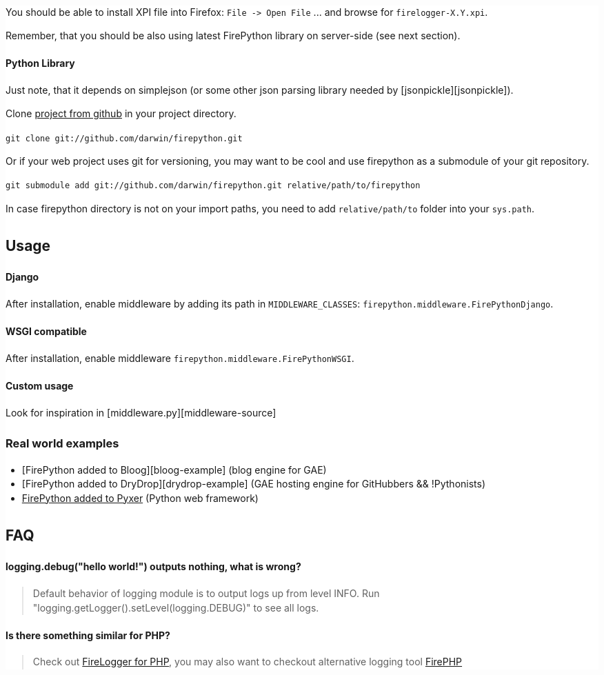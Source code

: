 You should be able to install XPI file into Firefox: ``File -> Open File`` ... and browse for ``firelogger-X.Y.xpi``.

Remember, that you should be also using latest FirePython library on server-side (see next section).

#### Python Library

Just note, that it depends on simplejson (or some other json parsing library needed by [jsonpickle][jsonpickle]).

Clone [project from github][homepage] in your project directory.

``git clone git://github.com/darwin/firepython.git``

Or if your web project uses git for versioning, you may want to be cool and use firepython as a submodule of your git repository.
  
``git submodule add git://github.com/darwin/firepython.git relative/path/to/firepython``

In case firepython directory is not on your import paths, you need to add ``relative/path/to`` folder into your ``sys.path``.

## Usage

#### Django

After installation, enable middleware by adding its path in ``MIDDLEWARE_CLASSES``: ``firepython.middleware.FirePythonDjango``. 

#### WSGI compatible

After installation, enable middleware ``firepython.middleware.FirePythonWSGI``.

#### Custom usage

Look for inspiration in [middleware.py][middleware-source]

### Real world examples

* [FirePython added to Bloog][bloog-example] (blog engine for GAE)
* [FirePython added to DryDrop][drydrop-example] (GAE hosting engine for GitHubbers && !Pythonists)
* [FirePython added to Pyxer](http://code.google.com/p/pyxer/wiki/FirePython) (Python web framework)

## FAQ

#### logging.debug("hello world!") outputs nothing, what is wrong?
> Default behavior of logging module is to output logs up from level INFO. Run "logging.getLogger().setLevel(logging.DEBUG)" to see all logs.

#### Is there something similar for PHP?
> Check out [FireLogger for PHP](http://firelogger4php.binaryage.com), you may also want to checkout alternative logging tool [FirePHP](http://firephp.org)


[firebug]: https://addons.mozilla.org/en-US/firefox/addon/1843
[appengine]: http://code.google.com/appengine
[firelogger]: https://addons.mozilla.org/en-US/firefox/addon/11090
[homepage]: http://github.com/darwin/firepython
[contact]: mailto:antonin@hildebrand.cz
[workaround]: http://getsatisfaction.com/xrefresh/topics/unable_to_download_rainbow_for_firebug
[addon-homepage]: http://github.com/darwin/firepython-addon